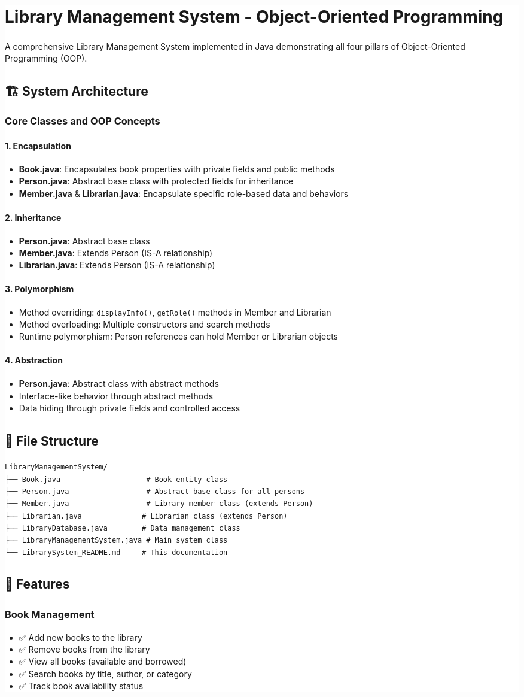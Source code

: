 # Library Management System - Object-Oriented Programming

A comprehensive Library Management System implemented in Java demonstrating all four pillars of Object-Oriented Programming (OOP).

## 🏗️ System Architecture

### Core Classes and OOP Concepts

#### 1. **Encapsulation**
- **Book.java**: Encapsulates book properties with private fields and public methods
- **Person.java**: Abstract base class with protected fields for inheritance
- **Member.java** & **Librarian.java**: Encapsulate specific role-based data and behaviors

#### 2. **Inheritance**
- **Person.java**: Abstract base class
- **Member.java**: Extends Person (IS-A relationship)
- **Librarian.java**: Extends Person (IS-A relationship)

#### 3. **Polymorphism**
- Method overriding: `displayInfo()`, `getRole()` methods in Member and Librarian
- Method overloading: Multiple constructors and search methods
- Runtime polymorphism: Person references can hold Member or Librarian objects

#### 4. **Abstraction**
- **Person.java**: Abstract class with abstract methods
- Interface-like behavior through abstract methods
- Data hiding through private fields and controlled access

## 📁 File Structure

```
LibraryManagementSystem/
├── Book.java                    # Book entity class
├── Person.java                  # Abstract base class for all persons
├── Member.java                  # Library member class (extends Person)
├── Librarian.java              # Librarian class (extends Person)
├── LibraryDatabase.java        # Data management class
├── LibraryManagementSystem.java # Main system class
└── LibrarySystem_README.md     # This documentation
```

## 🔧 Features

### Book Management
- ✅ Add new books to the library
- ✅ Remove books from the library
- ✅ View all books (available and borrowed)
- ✅ Search books by title, author, or category
- ✅ Track book availability status
